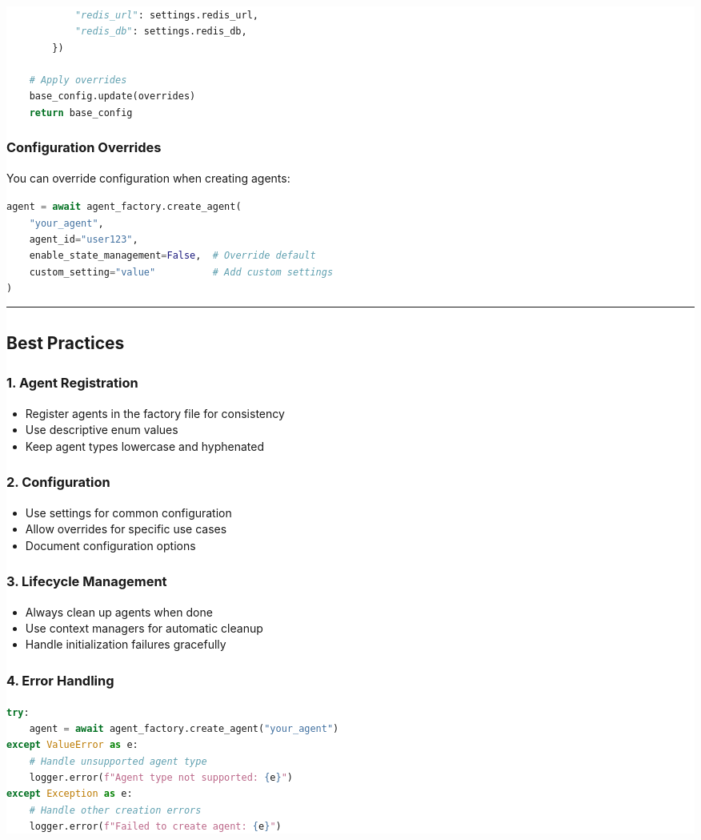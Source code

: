 ```python
            "redis_url": settings.redis_url,
            "redis_db": settings.redis_db,
        })
    
    # Apply overrides
    base_config.update(overrides)
    return base_config
```

### Configuration Overrides

You can override configuration when creating agents:

```python
agent = await agent_factory.create_agent(
    "your_agent",
    agent_id="user123",
    enable_state_management=False,  # Override default
    custom_setting="value"          # Add custom settings
)
```

---

## Best Practices

### 1. **Agent Registration**

- Register agents in the factory file for consistency
- Use descriptive enum values
- Keep agent types lowercase and hyphenated

### 2. **Configuration**

- Use settings for common configuration
- Allow overrides for specific use cases
- Document configuration options

### 3. **Lifecycle Management**

- Always clean up agents when done
- Use context managers for automatic cleanup
- Handle initialization failures gracefully

### 4. **Error Handling**

```python
try:
    agent = await agent_factory.create_agent("your_agent")
except ValueError as e:
    # Handle unsupported agent type
    logger.error(f"Agent type not supported: {e}")
except Exception as e:
    # Handle other creation errors
    logger.error(f"Failed to create agent: {e}")
```
